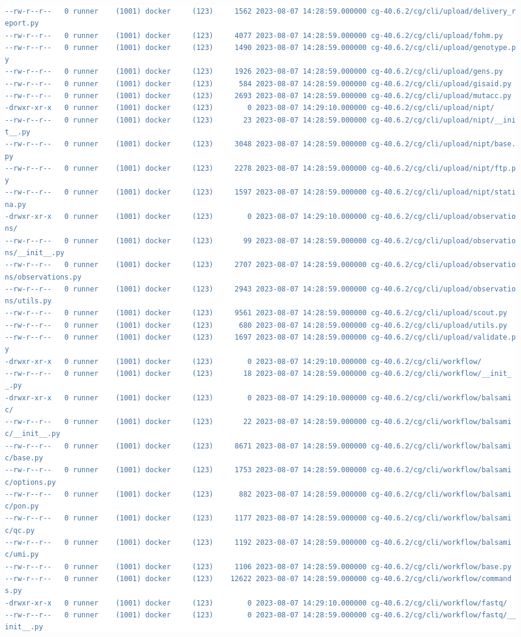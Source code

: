 ```diff
--rw-r--r--   0 runner    (1001) docker     (123)     1562 2023-08-07 14:28:59.000000 cg-40.6.2/cg/cli/upload/delivery_report.py
--rw-r--r--   0 runner    (1001) docker     (123)     4077 2023-08-07 14:28:59.000000 cg-40.6.2/cg/cli/upload/fohm.py
--rw-r--r--   0 runner    (1001) docker     (123)     1490 2023-08-07 14:28:59.000000 cg-40.6.2/cg/cli/upload/genotype.py
--rw-r--r--   0 runner    (1001) docker     (123)     1926 2023-08-07 14:28:59.000000 cg-40.6.2/cg/cli/upload/gens.py
--rw-r--r--   0 runner    (1001) docker     (123)      584 2023-08-07 14:28:59.000000 cg-40.6.2/cg/cli/upload/gisaid.py
--rw-r--r--   0 runner    (1001) docker     (123)     2693 2023-08-07 14:28:59.000000 cg-40.6.2/cg/cli/upload/mutacc.py
-drwxr-xr-x   0 runner    (1001) docker     (123)        0 2023-08-07 14:29:10.000000 cg-40.6.2/cg/cli/upload/nipt/
--rw-r--r--   0 runner    (1001) docker     (123)       23 2023-08-07 14:28:59.000000 cg-40.6.2/cg/cli/upload/nipt/__init__.py
--rw-r--r--   0 runner    (1001) docker     (123)     3048 2023-08-07 14:28:59.000000 cg-40.6.2/cg/cli/upload/nipt/base.py
--rw-r--r--   0 runner    (1001) docker     (123)     2278 2023-08-07 14:28:59.000000 cg-40.6.2/cg/cli/upload/nipt/ftp.py
--rw-r--r--   0 runner    (1001) docker     (123)     1597 2023-08-07 14:28:59.000000 cg-40.6.2/cg/cli/upload/nipt/statina.py
-drwxr-xr-x   0 runner    (1001) docker     (123)        0 2023-08-07 14:29:10.000000 cg-40.6.2/cg/cli/upload/observations/
--rw-r--r--   0 runner    (1001) docker     (123)       99 2023-08-07 14:28:59.000000 cg-40.6.2/cg/cli/upload/observations/__init__.py
--rw-r--r--   0 runner    (1001) docker     (123)     2707 2023-08-07 14:28:59.000000 cg-40.6.2/cg/cli/upload/observations/observations.py
--rw-r--r--   0 runner    (1001) docker     (123)     2943 2023-08-07 14:28:59.000000 cg-40.6.2/cg/cli/upload/observations/utils.py
--rw-r--r--   0 runner    (1001) docker     (123)     9561 2023-08-07 14:28:59.000000 cg-40.6.2/cg/cli/upload/scout.py
--rw-r--r--   0 runner    (1001) docker     (123)      680 2023-08-07 14:28:59.000000 cg-40.6.2/cg/cli/upload/utils.py
--rw-r--r--   0 runner    (1001) docker     (123)     1697 2023-08-07 14:28:59.000000 cg-40.6.2/cg/cli/upload/validate.py
-drwxr-xr-x   0 runner    (1001) docker     (123)        0 2023-08-07 14:29:10.000000 cg-40.6.2/cg/cli/workflow/
--rw-r--r--   0 runner    (1001) docker     (123)       18 2023-08-07 14:28:59.000000 cg-40.6.2/cg/cli/workflow/__init__.py
-drwxr-xr-x   0 runner    (1001) docker     (123)        0 2023-08-07 14:29:10.000000 cg-40.6.2/cg/cli/workflow/balsamic/
--rw-r--r--   0 runner    (1001) docker     (123)       22 2023-08-07 14:28:59.000000 cg-40.6.2/cg/cli/workflow/balsamic/__init__.py
--rw-r--r--   0 runner    (1001) docker     (123)     8671 2023-08-07 14:28:59.000000 cg-40.6.2/cg/cli/workflow/balsamic/base.py
--rw-r--r--   0 runner    (1001) docker     (123)     1753 2023-08-07 14:28:59.000000 cg-40.6.2/cg/cli/workflow/balsamic/options.py
--rw-r--r--   0 runner    (1001) docker     (123)      882 2023-08-07 14:28:59.000000 cg-40.6.2/cg/cli/workflow/balsamic/pon.py
--rw-r--r--   0 runner    (1001) docker     (123)     1177 2023-08-07 14:28:59.000000 cg-40.6.2/cg/cli/workflow/balsamic/qc.py
--rw-r--r--   0 runner    (1001) docker     (123)     1192 2023-08-07 14:28:59.000000 cg-40.6.2/cg/cli/workflow/balsamic/umi.py
--rw-r--r--   0 runner    (1001) docker     (123)     1106 2023-08-07 14:28:59.000000 cg-40.6.2/cg/cli/workflow/base.py
--rw-r--r--   0 runner    (1001) docker     (123)    12622 2023-08-07 14:28:59.000000 cg-40.6.2/cg/cli/workflow/commands.py
-drwxr-xr-x   0 runner    (1001) docker     (123)        0 2023-08-07 14:29:10.000000 cg-40.6.2/cg/cli/workflow/fastq/
--rw-r--r--   0 runner    (1001) docker     (123)        0 2023-08-07 14:28:59.000000 cg-40.6.2/cg/cli/workflow/fastq/__init__.py
```
